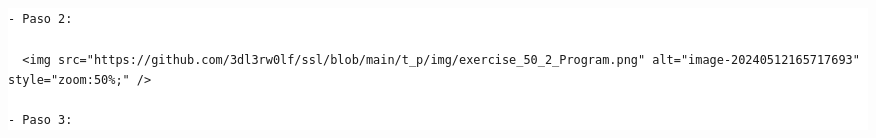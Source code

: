     - Paso 2:

      <img src="https://github.com/3dl3rw0lf/ssl/blob/main/t_p/img/exercise_50_2_Program.png" alt="image-20240512165717693" style="zoom:50%;" />

    - Paso 3:
